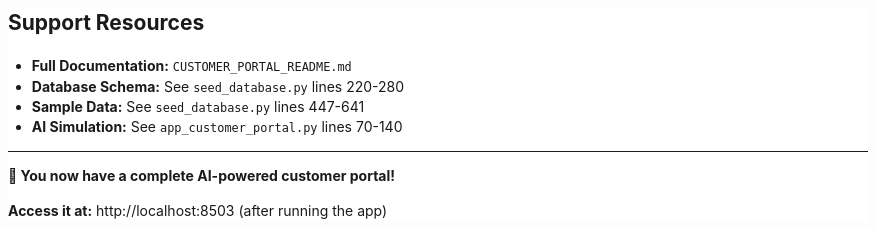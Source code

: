 
## Support Resources

- **Full Documentation:** `CUSTOMER_PORTAL_README.md`
- **Database Schema:** See `seed_database.py` lines 220-280
- **Sample Data:** See `seed_database.py` lines 447-641
- **AI Simulation:** See `app_customer_portal.py` lines 70-140

---

**🎉 You now have a complete AI-powered customer portal!**

**Access it at:** http://localhost:8503 (after running the app)

